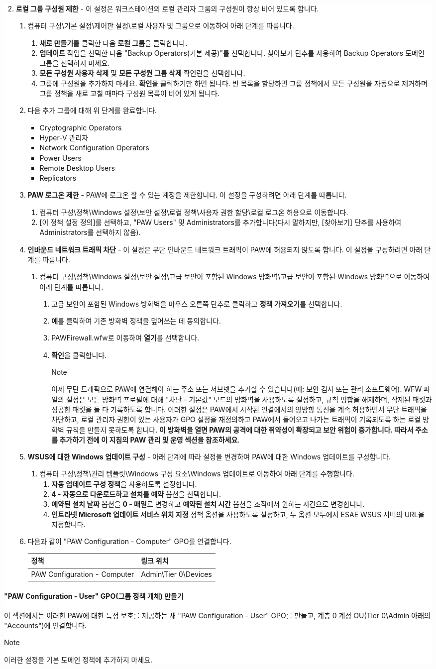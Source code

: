2. **로컬 그룹 구성원 제한** - 이 설정은 워크스테이션의 로컬 관리자 그룹의 구성원이 항상 비어 있도록 합니다.
   1. 컴퓨터 구성\기본 설정\제어판 설정\로컬 사용자 및 그룹으로 이동하여 아래 단계를 따릅니다.
      1. **새로 만들기**를 클릭한 다음 **로컬 그룹**을 클릭합니다.
      2. **업데이트** 작업을 선택한 다음 "Backup Operators(기본 제공)"를 선택합니다. 찾아보기 단추를 사용하여 Backup Operators 도메인 그룹을 선택하지 마세요.
      3. **모든 구성원 사용자 삭제** 및 **모든 구성원 그룹 삭제** 확인란을 선택합니다.
      4. 그룹에 구성원을 추가하지 마세요.  **확인**을 클릭하기만 하면 됩니다.  빈 목록을 할당하면 그룹 정책에서 모든 구성원을 자동으로 제거하며 그룹 정책을 새로 고칠 때마다 구성원 목록이 비어 있게 됩니다.
   2. 다음 추가 그룹에 대해 위 단계를 완료합니다.
      * Cryptographic Operators
      * Hyper-V 관리자
      * Network Configuration Operators
      * Power Users
      * Remote Desktop Users
      * Replicators
   3. **PAW 로그온 제한** - PAW에 로그온 할 수 있는 계정을 제한합니다. 이 설정을 구성하려면 아래 단계를 따릅니다.
      1. 컴퓨터 구성\정책\Windows 설정\보안 설정\로컬 정책\사용자 권한 할당\로컬 로그온 허용으로 이동합니다.
      2. [이 정책 설정 정의]를 선택하고, "PAW Users" 및 Administrators를 추가합니다(다시 말하지만, [찾아보기] 단추를 사용하여 Administrators를 선택하지 않음).
   4. **인바운드 네트워크 트래픽 차단** - 이 설정은 무단 인바운드 네트워크 트래픽이 PAW에 허용되지 않도록 합니다. 이 설정을 구성하려면 아래 단계를 따릅니다.
      1. 컴퓨터 구성\정책\Windows 설정\보안 설정\고급 보안이 포함된 Windows 방화벽\고급 보안이 포함된 Windows 방화벽으로 이동하여 아래 단계를 따릅니다.
         1. 고급 보안이 포함된 Windows 방화벽을 마우스 오른쪽 단추로 클릭하고 **정책 가져오기**를 선택합니다.
         2. **예**를 클릭하여 기존 방화벽 정책을 덮어쓰는 데 동의합니다.
         3. PAWFirewall.wfw로 이동하여 **열기**를 선택합니다.
         4. **확인**을 클릭합니다.

            > [!NOTE]
            > 이제 무단 트래픽으로 PAW에 연결해야 하는 주소 또는 서브넷을 추가할 수 있습니다(예: 보안 검사 또는 관리 소프트웨어).
            > WFW 파일의 설정은 모든 방화벽 프로필에 대해 "차단 - 기본값" 모드의 방화벽을 사용하도록 설정하고, 규칙 병합을 해제하며, 삭제된 패킷과 성공한 패킷을 둘 다 기록하도록 합니다. 이러한 설정은 PAW에서 시작된 연결에서의 양방향 통신을 계속 허용하면서 무단 트래픽을 차단하고, 로컬 관리자 권한이 있는 사용자가 GPO 설정을 재정의하고 PAW에서 들어오고 나가는 트래픽이 기록되도록 하는 로컬 방화벽 규칙을 만들지 못하도록 합니다.
            > **이 방화벽을 열면 PAW의 공격에 대한 취약성이 확장되고 보안 위험이 증가합니다. 따라서 주소를 추가하기 전에 이 지침의 PAW 관리 및 운영 섹션을 참조하세요**.

   5. **WSUS에 대한 Windows 업데이트 구성** - 아래 단계에 따라 설정을 변경하여 PAW에 대한 Windows 업데이트를 구성합니다.
      1. 컴퓨터 구성\정책\관리 템플릿\Windows 구성 요소\Windows 업데이트로 이동하여 아래 단계를 수행합니다.
         1. **자동 업데이트 구성 정책**을 사용하도록 설정합니다.
         2. **4 - 자동으로 다운로드하고 설치를 예약** 옵션을 선택합니다.
         3. **예약된 설치 날짜** 옵션을 **0 - 매일**로 변경하고 **예약된 설치 시간** 옵션을 조직에서 원하는 시간으로 변경합니다.
         4. **인트라넷 Microsoft 업데이트 서비스 위치 지정** 정책 옵션을 사용하도록 설정하고, 두 옵션 모두에서 ESAE WSUS 서버의 URL을 지정합니다.
   6. 다음과 같이 "PAW Configuration - Computer" GPO를 연결합니다.

         |정책|링크 위치|
         |-----|---------|
         |PAW Configuration - Computer |Admin\Tier 0\Devices|

#### <a name="create-paw-configuration---user-group-policy-object-gpo"></a>"PAW Configuration - User" GPO(그룹 정책 개체) 만들기

이 섹션에서는 이러한 PAW에 대한 특정 보호를 제공하는 새 "PAW Configuration - User" GPO를 만들고, 계층 0 계정 OU(Tier 0\Admin 아래의 "Accounts")에 연결합니다.

   > [!NOTE]
   > 이러한 설정을 기본 도메인 정책에 추가하지 마세요.
